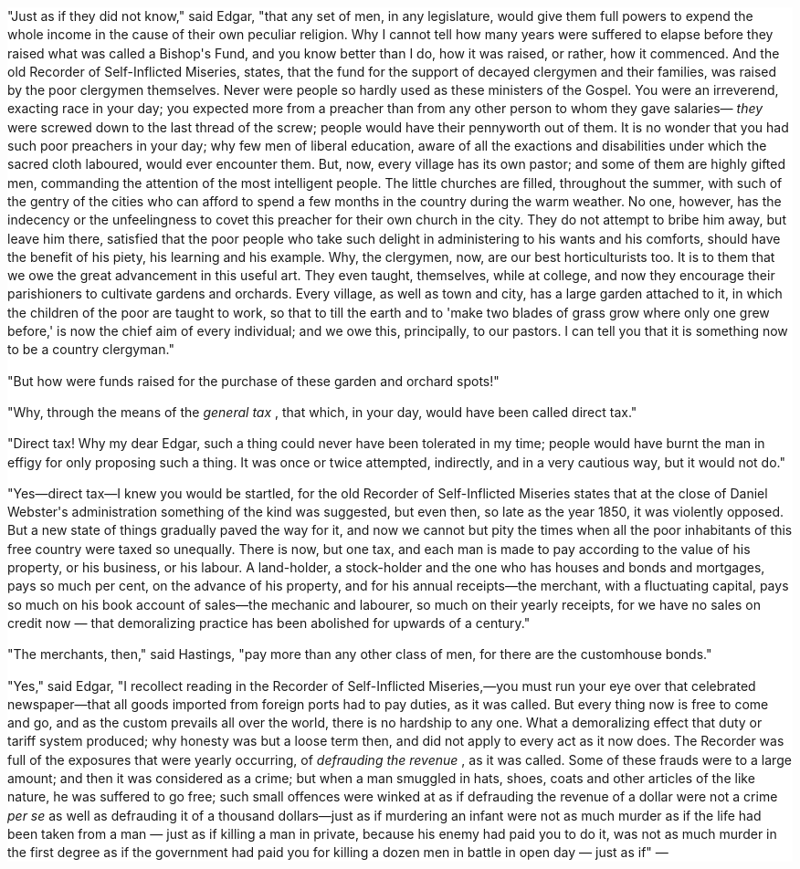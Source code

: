 "Just as if they did not know," said Edgar, "that any set of men, in any legislature, would give them full powers to expend the whole income in the cause of their own peculiar religion. Why I cannot tell how many years were suffered to elapse before they raised what was called a Bishop's Fund, and you know better than I do, how it was raised, or rather, how it commenced. And the old Recorder of Self-Inflicted Miseries, states, that the fund for the support of decayed clergymen and their families, was raised by the poor clergymen themselves. Never were people so hardly used as these ministers of the Gospel. You were an irreverend, exacting race in your day; you expected more from a preacher than from any other person to whom they gave salaries— _they_ were screwed down to the last thread of the screw; people would have their pennyworth out of them. It is no wonder that you had such poor preachers in your day; why few men of liberal education, aware of all the exactions and disabilities under which the sacred cloth laboured, would ever encounter them. But, now, every village has its own pastor; and some of them are highly gifted men, commanding the attention of the most intelligent people. The little churches are filled, throughout the summer, with such of the gentry of the cities who can afford to spend a few months in the country during the warm weather. No one, however, has the indecency or the unfeelingness to covet this preacher for their own church in the city. They do not attempt to bribe him away, but leave him there, satisfied that the poor people who take such delight in administering to his wants and his comforts, should have the benefit of his piety, his learning and his example. Why, the clergymen, now, are our best horticulturists too. It is to them that we owe the great advancement in this useful art. They even taught, themselves, while at college, and now they encourage their parishioners to cultivate gardens and orchards. Every village, as well as town and city, has a large garden attached to it, in which the children of the poor are taught to work, so that to till the earth and to 'make two blades of grass grow where only one grew before,' is now the chief aim of every individual; and we owe this, principally, to our pastors. I can tell you that it is something now to be a country clergyman."

"But how were funds raised for the purchase of these garden and orchard spots!"

"Why, through the means of the _general tax_ , that which, in your day, would have been called direct tax."

"Direct tax! Why my dear Edgar, such a thing could never have been tolerated in my time; people would have burnt the man in effigy for only proposing such a thing. It was once or twice attempted, indirectly, and in a very cautious way, but it would not do."

"Yes—direct tax—I knew you would be startled, for the old Recorder of Self-Inflicted Miseries states that at the close of Daniel Webster's administration something of the kind was suggested, but even then, so late as the year 1850, it was violently opposed. But a new state of things gradually paved the way for it, and now we cannot but pity the times when all the poor inhabitants of this free country were taxed so unequally. There is now, but one tax, and each man is made to pay according to the value of his property, or his business, or his labour. A land-holder, a stock-holder and the one who has houses and bonds and mortgages, pays so much per cent, on the advance of his property, and for his annual receipts—the merchant, with a fluctuating capital, pays so much on his book account of sales—the mechanic and labourer, so much on their yearly receipts, for we have no sales on credit now — that demoralizing practice has been abolished for upwards of a century."

"The merchants, then," said Hastings, "pay more than any other class of men, for there are the customhouse bonds."

"Yes," said Edgar, "I recollect reading in the Recorder of Self-Inflicted Miseries,—you must run your eye over that celebrated newspaper—that all goods imported from foreign ports had to pay duties, as it was called. But every thing now is free to come and go, and as the custom prevails all over the world, there is no hardship to any one. What a demoralizing effect that duty or tariff system produced; why honesty was but a loose term then, and did not apply to every act as it now does. The Recorder was full of the exposures that were yearly occurring, of _defrauding the revenue_ , as it was called. Some of these frauds were to a large amount; and then it was considered as a crime; but when a man smuggled in hats, shoes, coats and other articles of the like nature, he was suffered to go free; such small offences were winked at as if defrauding the revenue of a dollar were not a crime _per se_ as well as defrauding it of a thousand dollars—just as if murdering an infant were not as much murder as if the life had been taken from a man — just as if killing a man in private, because his enemy had paid you to do it, was not as much murder in the first degree as if the government had paid you for killing a dozen men in battle in open day — just as if" —
